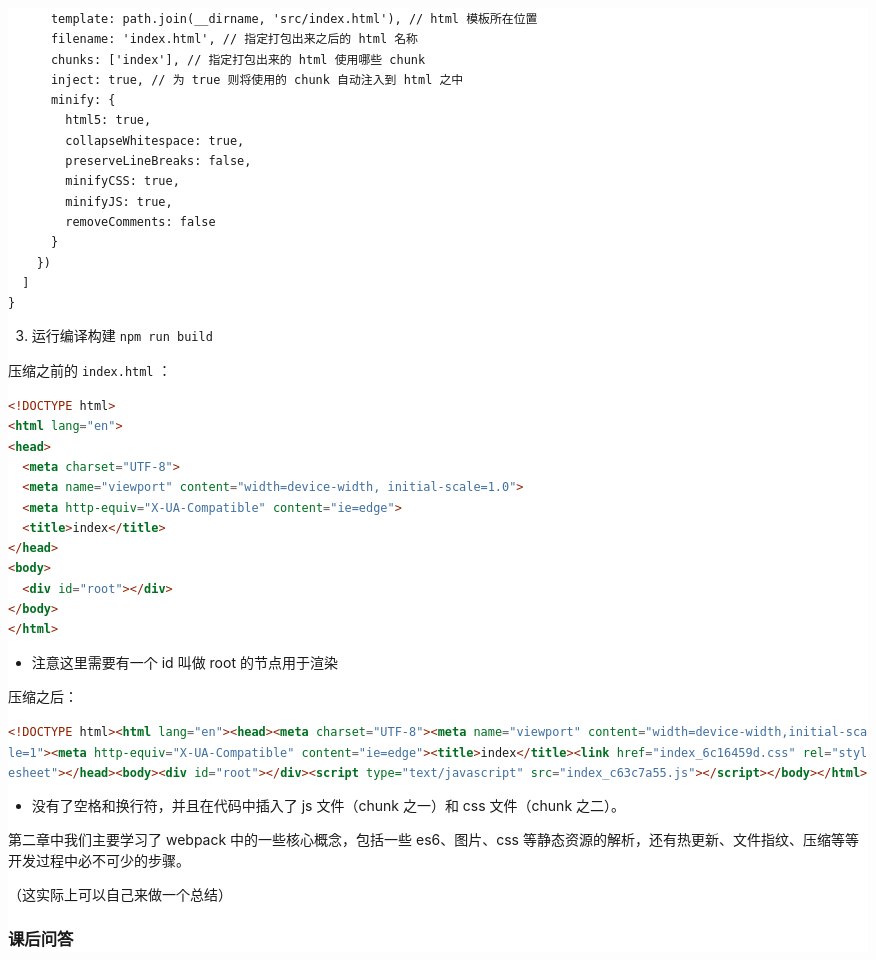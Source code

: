 ```JS
      template: path.join(__dirname, 'src/index.html'), // html 模板所在位置
      filename: 'index.html', // 指定打包出来之后的 html 名称
      chunks: ['index'], // 指定打包出来的 html 使用哪些 chunk
      inject: true, // 为 true 则将使用的 chunk 自动注入到 html 之中
      minify: { 
        html5: true, 
        collapseWhitespace: true,
        preserveLineBreaks: false,
        minifyCSS: true,
        minifyJS: true,
        removeComments: false
      }
    })
  ]
}
```

3. 运行编译构建 `npm run build`

压缩之前的 `index.html` ：

```html
<!DOCTYPE html>
<html lang="en">
<head>
  <meta charset="UTF-8">
  <meta name="viewport" content="width=device-width, initial-scale=1.0">
  <meta http-equiv="X-UA-Compatible" content="ie=edge">
  <title>index</title>
</head>
<body>
  <div id="root"></div>
</body>
</html>
```

- 注意这里需要有一个 id 叫做 root 的节点用于渲染

压缩之后：

```html
<!DOCTYPE html><html lang="en"><head><meta charset="UTF-8"><meta name="viewport" content="width=device-width,initial-scale=1"><meta http-equiv="X-UA-Compatible" content="ie=edge"><title>index</title><link href="index_6c16459d.css" rel="stylesheet"></head><body><div id="root"></div><script type="text/javascript" src="index_c63c7a55.js"></script></body></html>
```

- 没有了空格和换行符，并且在代码中插入了 js 文件（chunk 之一）和 css 文件（chunk 之二）。



第二章中我们主要学习了 webpack 中的一些核心概念，包括一些 es6、图片、css 等静态资源的解析，还有热更新、文件指纹、压缩等等开发过程中必不可少的步骤。

（这实际上可以自己来做一个总结）



### 课后问答
